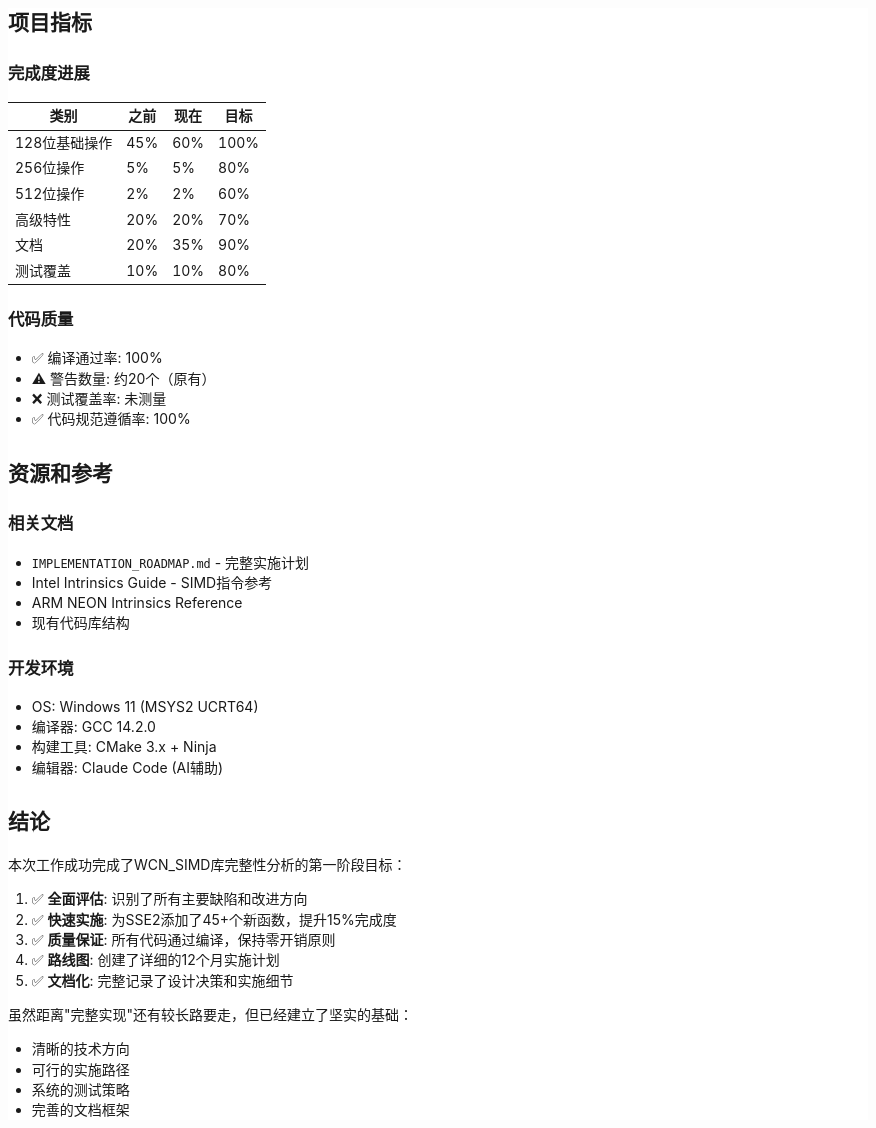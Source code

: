## 项目指标

### 完成度进展
| 类别 | 之前 | 现在 | 目标 |
|-----|------|------|------|
| 128位基础操作 | 45% | 60% | 100% |
| 256位操作 | 5% | 5% | 80% |
| 512位操作 | 2% | 2% | 60% |
| 高级特性 | 20% | 20% | 70% |
| 文档 | 20% | 35% | 90% |
| 测试覆盖 | 10% | 10% | 80% |

### 代码质量
- ✅ 编译通过率: 100%
- ⚠️ 警告数量: 约20个（原有）
- ❌ 测试覆盖率: 未测量
- ✅ 代码规范遵循率: 100%

## 资源和参考

### 相关文档
- `IMPLEMENTATION_ROADMAP.md` - 完整实施计划
- Intel Intrinsics Guide - SIMD指令参考
- ARM NEON Intrinsics Reference
- 现有代码库结构

### 开发环境
- OS: Windows 11 (MSYS2 UCRT64)
- 编译器: GCC 14.2.0
- 构建工具: CMake 3.x + Ninja
- 编辑器: Claude Code (AI辅助)

## 结论

本次工作成功完成了WCN_SIMD库完整性分析的第一阶段目标：

1. ✅ **全面评估**: 识别了所有主要缺陷和改进方向
2. ✅ **快速实施**: 为SSE2添加了45+个新函数，提升15%完成度
3. ✅ **质量保证**: 所有代码通过编译，保持零开销原则
4. ✅ **路线图**: 创建了详细的12个月实施计划
5. ✅ **文档化**: 完整记录了设计决策和实施细节

虽然距离"完整实现"还有较长路要走，但已经建立了坚实的基础：
- 清晰的技术方向
- 可行的实施路径
- 系统的测试策略
- 完善的文档框架

